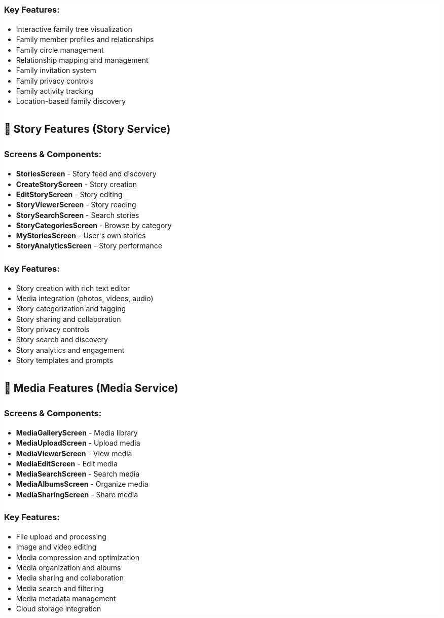 ### **Key Features:**
- Interactive family tree visualization
- Family member profiles and relationships
- Family circle management
- Relationship mapping and management
- Family invitation system
- Family privacy controls
- Family activity tracking
- Location-based family discovery

## 📖 Story Features (Story Service)

### **Screens & Components:**
- **StoriesScreen** - Story feed and discovery
- **CreateStoryScreen** - Story creation
- **EditStoryScreen** - Story editing
- **StoryViewerScreen** - Story reading
- **StorySearchScreen** - Search stories
- **StoryCategoriesScreen** - Browse by category
- **MyStoriesScreen** - User's own stories
- **StoryAnalyticsScreen** - Story performance

### **Key Features:**
- Story creation with rich text editor
- Media integration (photos, videos, audio)
- Story categorization and tagging
- Story sharing and collaboration
- Story privacy controls
- Story search and discovery
- Story analytics and engagement
- Story templates and prompts

## 📸 Media Features (Media Service)

### **Screens & Components:**
- **MediaGalleryScreen** - Media library
- **MediaUploadScreen** - Upload media
- **MediaViewerScreen** - View media
- **MediaEditScreen** - Edit media
- **MediaSearchScreen** - Search media
- **MediaAlbumsScreen** - Organize media
- **MediaSharingScreen** - Share media

### **Key Features:**
- File upload and processing
- Image and video editing
- Media compression and optimization
- Media organization and albums
- Media sharing and collaboration
- Media search and filtering
- Media metadata management
- Cloud storage integration
